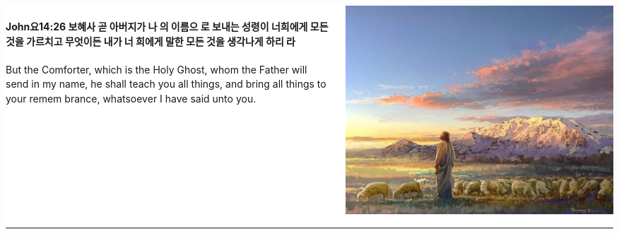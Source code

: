 
<div class="columns">
  <div class="scriptures">
    <br>
    <div class="scripture">
      <b>John요14:26 보혜사 곧 아버지가 나 의 이름으 로 보내는 성령이 너희에게 모든 것을 가르치고 무엇이든 내가 너 희에게 말한 모든 것을 생각나게 하리 라 
      </b>
    </div>
    <br>
    <div class="scripture">But the Comforter, which is the Holy Ghost, whom the Father will send in my name, he shall teach you all things, and bring all things to your remem brance, whatsoever I have said unto you. 
    </div>
    <br>
    <div class="scripture">
      <b>
      </b>
    </div>
    <br>
    <div class="scripture">
    </div>         
  </div>
  <div class="image-container">
    <img src='../../pictures/picture_23.jpg'>
  </div>
</div>

---